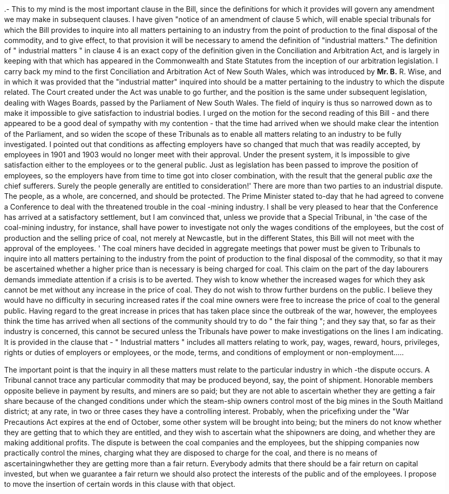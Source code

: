 .- This to my mind is the most important clause in the Bill, since the definitions for which it provides will govern any amendment we may make in subsequent clauses. I have given "notice of an amendment of clause 5 which, will enable special tribunals for which the Bill provides to inquire into all matters pertaining to an industry from the point of production to the final disposal of the commodity, and to give effect, to that provision it will be necessary to amend the definition of "industrial matters." The definition of " industrial matters " in clause 4 is an exact copy of the definition given in the Conciliation and Arbitration Act, and is largely in keeping with that which has appeared in the Commonwealth and State Statutes from the inception of our arbitration legislation. I carry back my mind to the first Conciliation and Arbitration Act of New South Wales, which was introduced by  **Mr. B.**  R. Wise, and in which it was provided that the "industrial matter" inquired into should be a matter pertaining to the industry to which the dispute related. The Court created under the Act was unable to go further, and the position is the same under subsequent legislation, dealing with Wages Boards, passed by the Parliament of New South Wales. The field of inquiry is thus so narrowed down as to make it impossible to give satisfaction to industrial bodies. I urged on the motion for the second reading of this Bill - and there appeared to be a good deal of sympathy with my contention - that the time had arrived when we should make clear the intention of the Parliament, and so widen the scope of these Tribunals as to enable all matters relating to an industry to be fully investigated. I pointed out that conditions as affecting employers have so changed that much that was readily accepted, by employees in 1901 and 1903 would no longer meet with their approval. Under the present system, it ls impossible to give satisfaction either to the employees or to the general public. Just as legislation has been passed to improve the position of employees, so the employers have from time to time got into closer combination, with the result that the general public  *axe*  the chief sufferers. Surely the people generally are entitled to consideration!' There are more than two parties to an industrial dispute. The people, as a whole, are concerned, and should be protected. The Prime Minister stated to-day that he had agreed to convene a Conference to deal with the threatened trouble in the coal -mining industry. I shall be very pleased to hear that the Conference has arrived at a satisfactory settlement, but I am convinced that, unless we provide that a Special Tribunal, in 'the case of the coal-mining industry, for instance, shall have power to investigate not only the wages conditions of the employees, but the cost of production and the selling price of coal, not merely at Newcastle, but in the different States, this Bill will not meet with the approval of the employees. ' The coal miners have decided in aggregate meetings that power must be given to Tribunals to inquire into all matters pertaining to the industry from the point of production to the final disposal of the commodity, so that it may be ascertained whether a higher price than is necessary is being charged for coal. This claim on the part of the day labourers demands immediate attention if a crisis is to be averted. They wish to know whether the increased wages for which they ask cannot be met without any increase in the price of coal. They do not wish to throw further burdens on the public. I believe they would have no difficulty in securing increased rates if the coal mine owners were free to increase the price of coal to the general public. Having regard to the great increase in prices that has taken place since the outbreak of the war, however, the employees think the time has arrived when all sections of the community should try to do " the fair thing "; and they say that, so far as their industry is concerned, this cannot be secured unless the Tribunals have power to make investigations on the lines I am indicating. It is provided in the clause that - " Industrial matters " includes all matters relating to work, pay, wages, reward, hours, privileges, rights or duties of employers or employees, or the mode, terms, and conditions of employment or non-employment..... 

The important point is that the inquiry in all these matters must relate to the particular industry in which -the dispute occurs. A Tribunal cannot trace any particular commodity that may be produced beyond, say, the point of shipment. Honorable members opposite believe in payment by results, and miners are so paid; but they are not able to ascertain whether they are getting a fair share because of the changed conditions under which the steam-ship owners control most of the big mines in the South Maitland district; at any rate, in two or three cases they have a controlling interest. Probably, when the pricefixing under the "War Precautions Act expires at the end of October, some other system will be brought into being; but the miners do not know whether they are getting that to which they are entitled, and they wish to ascertain what the shipowners are doing, and whether they are making additional profits. The dispute is between the coal companies and the employees, but the shipping companies now practically control the mines, charging what they are disposed to charge for the coal, and there is no means of ascertainingwhether they are getting more than a fair return. Everybody admits that there should be a fair return on capital invested, but when we guarantee a fair return we should also protect the interests of the public and of the employees. I propose to move the insertion of certain words in this clause with that object. 
